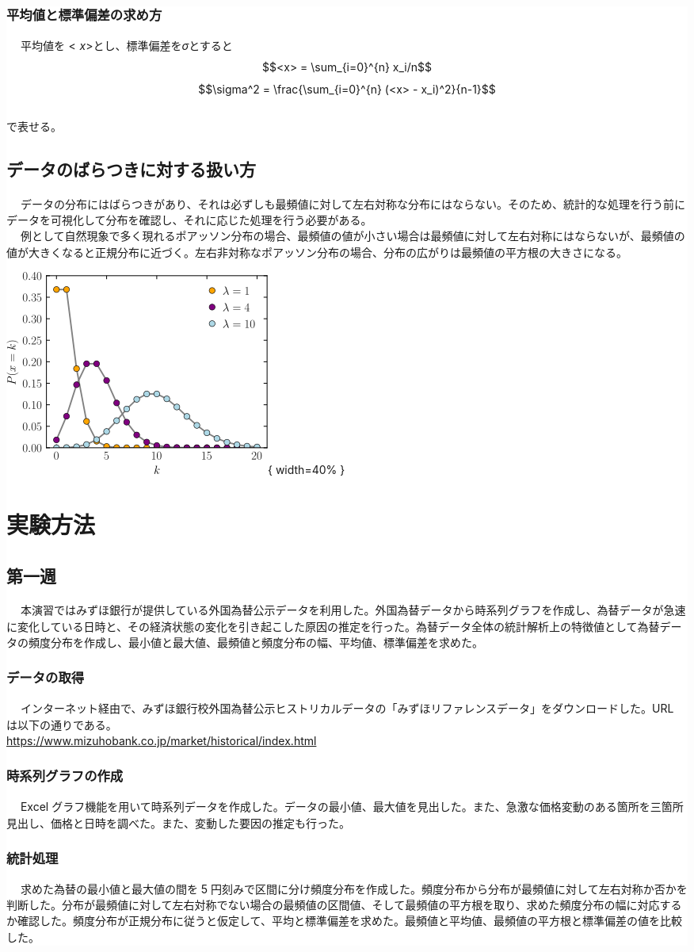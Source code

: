 ### 平均値と標準偏差の求め方

&emsp; 平均値を$<x>$とし、標準偏差を$\sigma$とすると  
$$<x> = \sum_{i=0}^{n} x_i/n$$
$$\sigma^2 = \frac{\sum_{i=0}^{n} (<x> - x_i)^2}{n-1}$$  
で表せる。

## データのばらつきに対する扱い方

&emsp; データの分布にはばらつきがあり、それは必ずしも最頻値に対して左右対称な分布にはならない。そのため、統計的な処理を行う前にデータを可視化して分布を確認し、それに応じた処理を行う必要がある。  
&emsp; 例として自然現象で多く現れるポアッソン分布の場合、最頻値の値が小さい場合は最頻値に対して左右対称にはならないが、最頻値の値が大きくなると正規分布に近づく。左右非対称なポアッソン分布の場合、分布の広がりは最頻値の平方根の大きさになる。

![ポアッソン分布](./poisson.png){ width=40% }

# 実験方法

## 第一週

&emsp; 本演習ではみずほ銀行が提供している外国為替公示データを利用した。外国為替データから時系列グラフを作成し、為替データが急速に変化している日時と、その経済状態の変化を引き起こした原因の推定を行った。為替データ全体の統計解析上の特徴値として為替データの頻度分布を作成し、最小値と最大値、最頻値と頻度分布の幅、平均値、標準偏差を求めた。

### データの取得

&emsp; インターネット経由で、みずほ銀行校外国為替公示ヒストリカルデータの「みずほリファレンスデータ」をダウンロードした。URL は以下の通りである。  
https://www.mizuhobank.co.jp/market/historical/index.html

### 時系列グラフの作成

&emsp; Excel グラフ機能を用いて時系列データを作成した。データの最小値、最大値を見出した。また、急激な価格変動のある箇所を三箇所見出し、価格と日時を調べた。また、変動した要因の推定も行った。

### 統計処理

&emsp; 求めた為替の最小値と最大値の間を 5 円刻みで区間に分け頻度分布を作成した。頻度分布から分布が最頻値に対して左右対称か否かを判断した。分布が最頻値に対して左右対称でない場合の最頻値の区間値、そして最頻値の平方根を取り、求めた頻度分布の幅に対応するか確認した。頻度分布が正規分布に従うと仮定して、平均と標準偏差を求めた。最頻値と平均値、最頻値の平方根と標準偏差の値を比較した。
